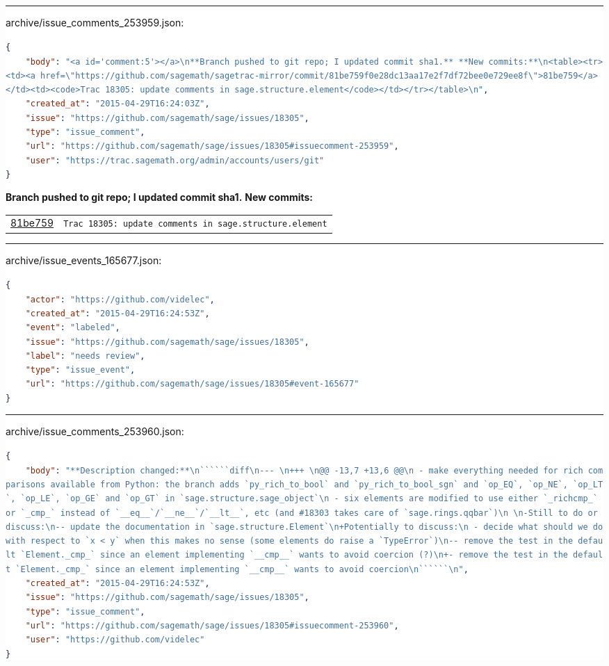 

---

archive/issue_comments_253959.json:
```json
{
    "body": "<a id='comment:5'></a>\n**Branch pushed to git repo; I updated commit sha1.** **New commits:**\n<table><tr><td><a href=\"https://github.com/sagemath/sagetrac-mirror/commit/81be759f0e28dc13aa17e2f7df72bee0e729ee8f\">81be759</a></td><td><code>Trac 18305: update comments in sage.structure.element</code></td></tr></table>\n",
    "created_at": "2015-04-29T16:24:03Z",
    "issue": "https://github.com/sagemath/sage/issues/18305",
    "type": "issue_comment",
    "url": "https://github.com/sagemath/sage/issues/18305#issuecomment-253959",
    "user": "https://trac.sagemath.org/admin/accounts/users/git"
}
```

<a id='comment:5'></a>
**Branch pushed to git repo; I updated commit sha1.** **New commits:**
<table><tr><td><a href="https://github.com/sagemath/sagetrac-mirror/commit/81be759f0e28dc13aa17e2f7df72bee0e729ee8f">81be759</a></td><td><code>Trac 18305: update comments in sage.structure.element</code></td></tr></table>




---

archive/issue_events_165677.json:
```json
{
    "actor": "https://github.com/videlec",
    "created_at": "2015-04-29T16:24:53Z",
    "event": "labeled",
    "issue": "https://github.com/sagemath/sage/issues/18305",
    "label": "needs review",
    "type": "issue_event",
    "url": "https://github.com/sagemath/sage/issues/18305#event-165677"
}
```



---

archive/issue_comments_253960.json:
```json
{
    "body": "**Description changed:**\n``````diff\n--- \n+++ \n@@ -13,7 +13,6 @@\n - make everything needed for rich comparisons available from Python: the branch adds `py_rich_to_bool` and `py_rich_to_bool_sgn` and `op_EQ`, `op_NE`, `op_LT`, `op_LE`, `op_GE` and `op_GT` in `sage.structure.sage_object`\n - six elements are modified to use either `_richcmp_` or `_cmp_` instead of `__eq__`/`__ne__`/`__lt__`, etc (and #18303 takes care of `sage.rings.qqbar`)\n \n-Still to do or discuss:\n-- update the documentation in `sage.structure.Element`\n+Potentially to discuss:\n - decide what should we do with respect to `x < y` when this makes no sense (some elements do raise a `TypeError`)\n-- remove the test in the default `Element._cmp_` since an element implementing `__cmp__` wants to avoid coercion (?)\n+- remove the test in the default `Element._cmp_` since an element implementing `__cmp__` wants to avoid coercion\n``````\n",
    "created_at": "2015-04-29T16:24:53Z",
    "issue": "https://github.com/sagemath/sage/issues/18305",
    "type": "issue_comment",
    "url": "https://github.com/sagemath/sage/issues/18305#issuecomment-253960",
    "user": "https://github.com/videlec"
}
```
